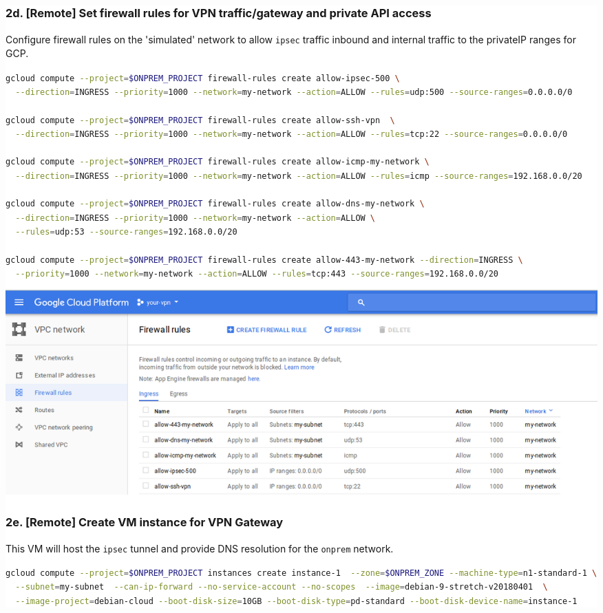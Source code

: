 ### 2d. [Remote] Set firewall rules for VPN traffic/gateway and private API access

Configure firewall rules on the 'simulated' network to allow `ipsec` traffic inbound and internal traffic to the privateIP ranges for GCP.

```bash
gcloud compute --project=$ONPREM_PROJECT firewall-rules create allow-ipsec-500 \
  --direction=INGRESS --priority=1000 --network=my-network --action=ALLOW --rules=udp:500 --source-ranges=0.0.0.0/0

gcloud compute --project=$ONPREM_PROJECT firewall-rules create allow-ssh-vpn  \
  --direction=INGRESS --priority=1000 --network=my-network --action=ALLOW --rules=tcp:22 --source-ranges=0.0.0.0/0

gcloud compute --project=$ONPREM_PROJECT firewall-rules create allow-icmp-my-network \
  --direction=INGRESS --priority=1000 --network=my-network --action=ALLOW --rules=icmp --source-ranges=192.168.0.0/20

gcloud compute --project=$ONPREM_PROJECT firewall-rules create allow-dns-my-network \
  --direction=INGRESS --priority=1000 --network=my-network --action=ALLOW \
  --rules=udp:53 --source-ranges=192.168.0.0/20

gcloud compute --project=$ONPREM_PROJECT firewall-rules create allow-443-my-network --direction=INGRESS \
  --priority=1000 --network=my-network --action=ALLOW --rules=tcp:443 --source-ranges=192.168.0.0/20
```

![images/your_vpn_firewalls.png](images/your_vpn_firewalls.png)

### 2e. [Remote] Create VM instance for VPN Gateway

This VM will host the `ipsec` tunnel and provide DNS resolution for the `onprem` network.

```bash
gcloud compute --project=$ONPREM_PROJECT instances create instance-1  --zone=$ONPREM_ZONE --machine-type=n1-standard-1 \
  --subnet=my-subnet  --can-ip-forward --no-service-account --no-scopes  --image=debian-9-stretch-v20180401  \
  --image-project=debian-cloud --boot-disk-size=10GB --boot-disk-type=pd-standard --boot-disk-device-name=instance-1
```
